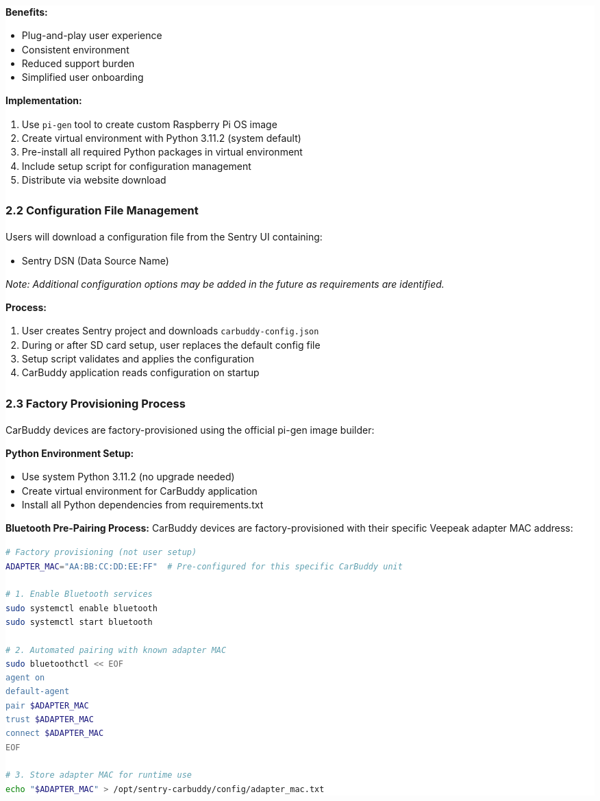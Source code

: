 **Benefits:**
- Plug-and-play user experience
- Consistent environment
- Reduced support burden
- Simplified user onboarding

**Implementation:**
1. Use `pi-gen` tool to create custom Raspberry Pi OS image
2. Create virtual environment with Python 3.11.2 (system default)
3. Pre-install all required Python packages in virtual environment
4. Include setup script for configuration management
5. Distribute via website download

### 2.2 Configuration File Management
Users will download a configuration file from the Sentry UI containing:
- Sentry DSN (Data Source Name)

*Note: Additional configuration options may be added in the future as requirements are identified.*

**Process:**
1. User creates Sentry project and downloads `carbuddy-config.json`
2. During or after SD card setup, user replaces the default config file
3. Setup script validates and applies the configuration
4. CarBuddy application reads configuration on startup

### 2.3 Factory Provisioning Process
CarBuddy devices are factory-provisioned using the official pi-gen image builder:

**Python Environment Setup:**
- Use system Python 3.11.2 (no upgrade needed)
- Create virtual environment for CarBuddy application
- Install all Python dependencies from requirements.txt

**Bluetooth Pre-Pairing Process:**
CarBuddy devices are factory-provisioned with their specific Veepeak adapter MAC address:

```bash
# Factory provisioning (not user setup)
ADAPTER_MAC="AA:BB:CC:DD:EE:FF"  # Pre-configured for this specific CarBuddy unit

# 1. Enable Bluetooth services
sudo systemctl enable bluetooth
sudo systemctl start bluetooth

# 2. Automated pairing with known adapter MAC
sudo bluetoothctl << EOF
agent on
default-agent
pair $ADAPTER_MAC
trust $ADAPTER_MAC
connect $ADAPTER_MAC
EOF

# 3. Store adapter MAC for runtime use
echo "$ADAPTER_MAC" > /opt/sentry-carbuddy/config/adapter_mac.txt
```
